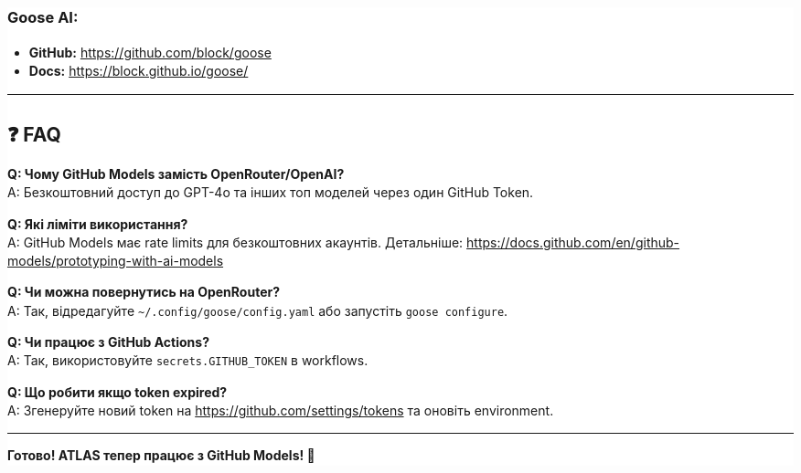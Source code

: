 ### Goose AI:
- **GitHub:** https://github.com/block/goose
- **Docs:** https://block.github.io/goose/

---

## ❓ FAQ

**Q: Чому GitHub Models замість OpenRouter/OpenAI?**  
A: Безкоштовний доступ до GPT-4o та інших топ моделей через один GitHub Token.

**Q: Які ліміти використання?**  
A: GitHub Models має rate limits для безкоштовних акаунтів. Детальніше: https://docs.github.com/en/github-models/prototyping-with-ai-models

**Q: Чи можна повернутись на OpenRouter?**  
A: Так, відредагуйте `~/.config/goose/config.yaml` або запустіть `goose configure`.

**Q: Чи працює з GitHub Actions?**  
A: Так, використовуйте `secrets.GITHUB_TOKEN` в workflows.

**Q: Що робити якщо token expired?**  
A: Згенеруйте новий token на https://github.com/settings/tokens та оновіть environment.

---

**Готово! ATLAS тепер працює з GitHub Models! 🚀**
